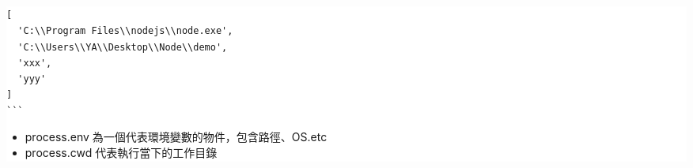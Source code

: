     [
      'C:\\Program Files\\nodejs\\node.exe',
      'C:\\Users\\YA\\Desktop\\Node\\demo',
      'xxx',
      'yyy'
    ]
    ```
  - process.env
    為一個代表環境變數的物件，包含路徑、OS.etc
  - process.cwd
    代表執行當下的工作目錄





